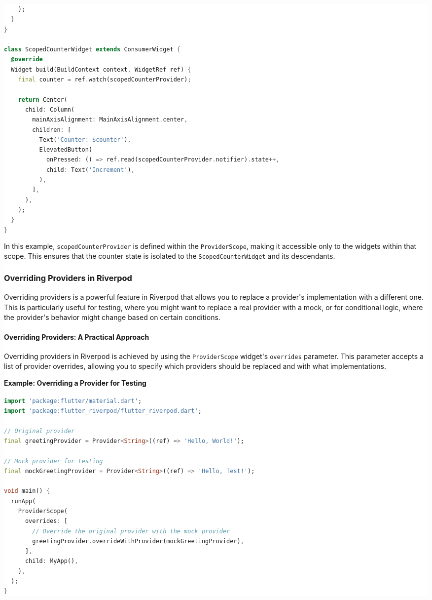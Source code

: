 ```dart
    );
  }
}

class ScopedCounterWidget extends ConsumerWidget {
  @override
  Widget build(BuildContext context, WidgetRef ref) {
    final counter = ref.watch(scopedCounterProvider);

    return Center(
      child: Column(
        mainAxisAlignment: MainAxisAlignment.center,
        children: [
          Text('Counter: $counter'),
          ElevatedButton(
            onPressed: () => ref.read(scopedCounterProvider.notifier).state++,
            child: Text('Increment'),
          ),
        ],
      ),
    );
  }
}
```

In this example, `scopedCounterProvider` is defined within the `ProviderScope`, making it accessible only to the widgets within that scope. This ensures that the counter state is isolated to the `ScopedCounterWidget` and its descendants.

### Overriding Providers in Riverpod

Overriding providers is a powerful feature in Riverpod that allows you to replace a provider's implementation with a different one. This is particularly useful for testing, where you might want to replace a real provider with a mock, or for conditional logic, where the provider's behavior might change based on certain conditions.

#### Overriding Providers: A Practical Approach

Overriding providers in Riverpod is achieved by using the `ProviderScope` widget's `overrides` parameter. This parameter accepts a list of provider overrides, allowing you to specify which providers should be replaced and with what implementations.

**Example: Overriding a Provider for Testing**

```dart
import 'package:flutter/material.dart';
import 'package:flutter_riverpod/flutter_riverpod.dart';

// Original provider
final greetingProvider = Provider<String>((ref) => 'Hello, World!');

// Mock provider for testing
final mockGreetingProvider = Provider<String>((ref) => 'Hello, Test!');

void main() {
  runApp(
    ProviderScope(
      overrides: [
        // Override the original provider with the mock provider
        greetingProvider.overrideWithProvider(mockGreetingProvider),
      ],
      child: MyApp(),
    ),
  );
}
```